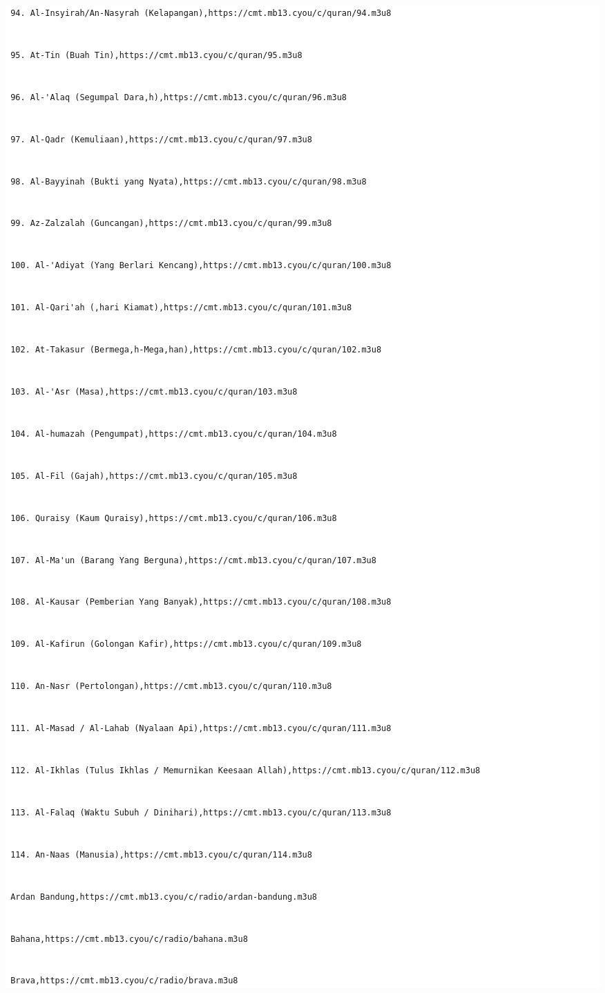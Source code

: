     
     94. Al-Insyirah/An-Nasyrah (Kelapangan),https://cmt.mb13.cyou/c/quran/94.m3u8
 
    
     95. At-Tin (Buah Tin),https://cmt.mb13.cyou/c/quran/95.m3u8
 
    
     96. Al-'Alaq (Segumpal Dara,h),https://cmt.mb13.cyou/c/quran/96.m3u8
 
    
     97. Al-Qadr (Kemuliaan),https://cmt.mb13.cyou/c/quran/97.m3u8
 
    
     98. Al-Bayyinah (Bukti yang Nyata),https://cmt.mb13.cyou/c/quran/98.m3u8
 
    
     99. Az-Zalzalah (Guncangan),https://cmt.mb13.cyou/c/quran/99.m3u8
 
    
     100. Al-'Adiyat (Yang Berlari Kencang),https://cmt.mb13.cyou/c/quran/100.m3u8
 
    
     101. Al-Qari'ah (,hari Kiamat),https://cmt.mb13.cyou/c/quran/101.m3u8
 
    
     102. At-Takasur (Bermega,h-Mega,han),https://cmt.mb13.cyou/c/quran/102.m3u8
 
    
     103. Al-'Asr (Masa),https://cmt.mb13.cyou/c/quran/103.m3u8
 
    
     104. Al-humazah (Pengumpat),https://cmt.mb13.cyou/c/quran/104.m3u8
 
    
     105. Al-Fil (Gajah),https://cmt.mb13.cyou/c/quran/105.m3u8
 
    
     106. Quraisy (Kaum Quraisy),https://cmt.mb13.cyou/c/quran/106.m3u8
 
    
     107. Al-Ma'un (Barang Yang Berguna),https://cmt.mb13.cyou/c/quran/107.m3u8
 
    
     108. Al-Kausar (Pemberian Yang Banyak),https://cmt.mb13.cyou/c/quran/108.m3u8
 
    
     109. Al-Kafirun (Golongan Kafir),https://cmt.mb13.cyou/c/quran/109.m3u8
 
    
     110. An-Nasr (Pertolongan),https://cmt.mb13.cyou/c/quran/110.m3u8
 
    
     111. Al-Masad / Al-Lahab (Nyalaan Api),https://cmt.mb13.cyou/c/quran/111.m3u8
 
    
     112. Al-Ikhlas (Tulus Ikhlas / Memurnikan Keesaan Allah),https://cmt.mb13.cyou/c/quran/112.m3u8
 
    
     113. Al-Falaq (Waktu Subuh / Dinihari),https://cmt.mb13.cyou/c/quran/113.m3u8
 
    
     114. An-Naas (Manusia),https://cmt.mb13.cyou/c/quran/114.m3u8
 
	
     Ardan Bandung,https://cmt.mb13.cyou/c/radio/ardan-bandung.m3u8
 
	
     Bahana,https://cmt.mb13.cyou/c/radio/bahana.m3u8
 
	
     Brava,https://cmt.mb13.cyou/c/radio/brava.m3u8
 
	